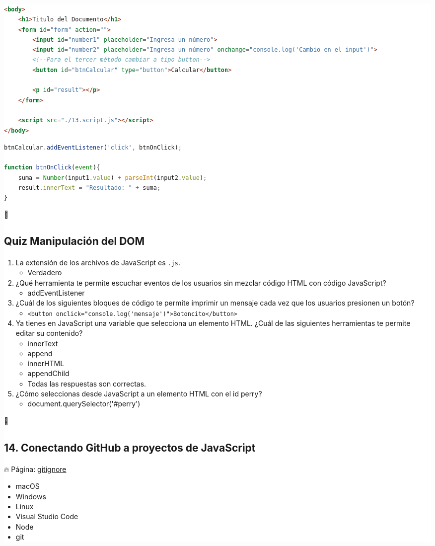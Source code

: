 ```html
<body>
	<h1>Titulo del Documento</h1>
    <form id="form" action="">
        <input id="number1" placeholder="Ingresa un número">
        <input id="number2" placeholder="Ingresa un número" onchange="console.log('Cambio en el input')">
        <!--Para el tercer método cambiar a tipo button-->
        <button id="btnCalcular" type="button">Calcular</button>
        
        <p id="result"></p>
    </form>
	
    <script src="./13.script.js"></script>
</body>
```

```js
btnCalcular.addEventListener('click', btnOnClick);

function btnOnClick(event){
    suma = Number(input1.value) + parseInt(input2.value);
    result.innerText = "Resultado: " + suma;
}
```

🎲

## Quiz Manipulación del DOM

1. La extensión de los archivos de JavaScript es `.js`.
	- Verdadero
2. ¿Qué herramienta te permite escuchar eventos de los usuarios sin mezclar código HTML con código JavaScript?
	- addEventListener
3. ¿Cuál de los siguientes bloques de código te permite imprimir un mensaje cada vez que los usuarios presionen un botón?
	- `<button onclick="console.log('mensaje')">Botoncito</button>`
4. Ya tienes en JavaScript una variable que selecciona un elemento HTML. ¿Cuál de las siguientes herramientas te permite editar su contenido?
	- innerText
	- append
	- innerHTML
	- appendChild
	- Todas las respuestas son correctas.
6. ¿Cómo seleccionas desde JavaScript a un elemento HTML con el id perry?
	- document.querySelector('#perry')

🎲

## 14. Conectando GitHub a proyectos de JavaScript

🔥 Página: [gitignore](https://www.toptal.com/developers/gitignore/)   
- macOS
- Windows 
- Linux
- Visual Studio Code
- Node 
- git
